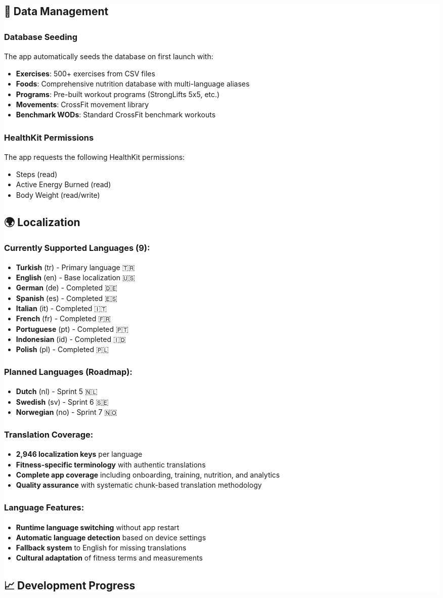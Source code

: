 ## 💾 Data Management

### Database Seeding
The app automatically seeds the database on first launch with:
- **Exercises**: 500+ exercises from CSV files
- **Foods**: Comprehensive nutrition database with multi-language aliases
- **Programs**: Pre-built workout programs (StrongLifts 5x5, etc.)
- **Movements**: CrossFit movement library
- **Benchmark WODs**: Standard CrossFit benchmark workouts

### HealthKit Permissions
The app requests the following HealthKit permissions:
- Steps (read)
- Active Energy Burned (read)
- Body Weight (read/write)

## 🌍 Localization

### Currently Supported Languages (9):
- **Turkish** (tr) - Primary language 🇹🇷
- **English** (en) - Base localization 🇺🇸
- **German** (de) - Completed 🇩🇪
- **Spanish** (es) - Completed 🇪🇸  
- **Italian** (it) - Completed 🇮🇹
- **French** (fr) - Completed 🇫🇷
- **Portuguese** (pt) - Completed 🇵🇹
- **Indonesian** (id) - Completed 🇮🇩
- **Polish** (pl) - Completed 🇵🇱

### Planned Languages (Roadmap):
- **Dutch** (nl) - Sprint 5 🇳🇱
- **Swedish** (sv) - Sprint 6 🇸🇪
- **Norwegian** (no) - Sprint 7 🇳🇴

### Translation Coverage:
- **2,946 localization keys** per language
- **Fitness-specific terminology** with authentic translations
- **Complete app coverage** including onboarding, training, nutrition, and analytics
- **Quality assurance** with systematic chunk-based translation methodology

### Language Features:
- **Runtime language switching** without app restart
- **Automatic language detection** based on device settings
- **Fallback system** to English for missing translations
- **Cultural adaptation** of fitness terms and measurements

## 📈 Development Progress

